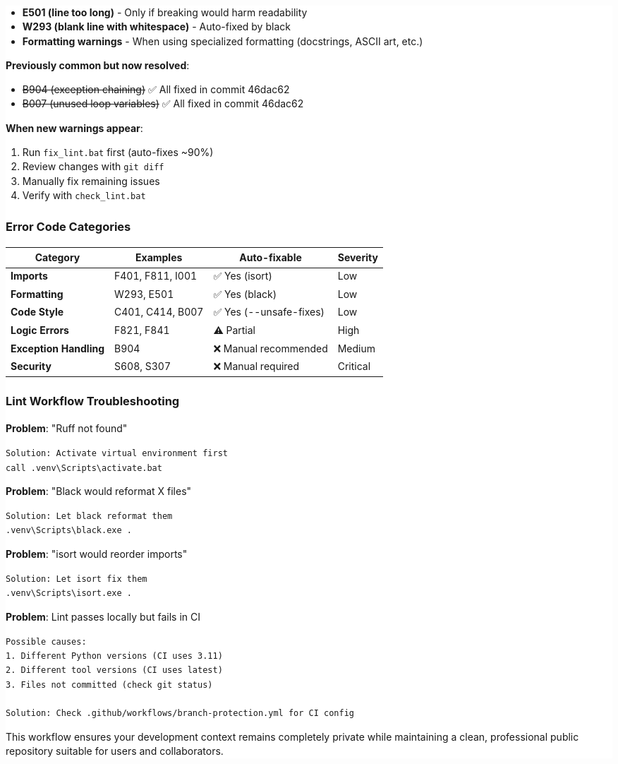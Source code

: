 - **E501 (line too long)** - Only if breaking would harm readability
- **W293 (blank line with whitespace)** - Auto-fixed by black
- **Formatting warnings** - When using specialized formatting (docstrings, ASCII art, etc.)

**Previously common but now resolved**:

- ~~B904 (exception chaining)~~ ✅ All fixed in commit 46dac62
- ~~B007 (unused loop variables)~~ ✅ All fixed in commit 46dac62

**When new warnings appear**:

1. Run `fix_lint.bat` first (auto-fixes ~90%)
2. Review changes with `git diff`
3. Manually fix remaining issues
4. Verify with `check_lint.bat`

### Error Code Categories

| Category | Examples | Auto-fixable | Severity |
|----------|----------|--------------|----------|
| **Imports** | F401, F811, I001 | ✅ Yes (isort) | Low |
| **Formatting** | W293, E501 | ✅ Yes (black) | Low |
| **Code Style** | C401, C414, B007 | ✅ Yes (--unsafe-fixes) | Low |
| **Logic Errors** | F821, F841 | ⚠️ Partial | High |
| **Exception Handling** | B904 | ❌ Manual recommended | Medium |
| **Security** | S608, S307 | ❌ Manual required | Critical |

### Lint Workflow Troubleshooting

**Problem**: "Ruff not found"

```batch
Solution: Activate virtual environment first
call .venv\Scripts\activate.bat
```

**Problem**: "Black would reformat X files"

```batch
Solution: Let black reformat them
.venv\Scripts\black.exe .
```

**Problem**: "isort would reorder imports"

```batch
Solution: Let isort fix them
.venv\Scripts\isort.exe .
```

**Problem**: Lint passes locally but fails in CI

```batch
Possible causes:
1. Different Python versions (CI uses 3.11)
2. Different tool versions (CI uses latest)
3. Files not committed (check git status)

Solution: Check .github/workflows/branch-protection.yml for CI config
```

This workflow ensures your development context remains completely private while maintaining a clean, professional public repository suitable for users and collaborators.
